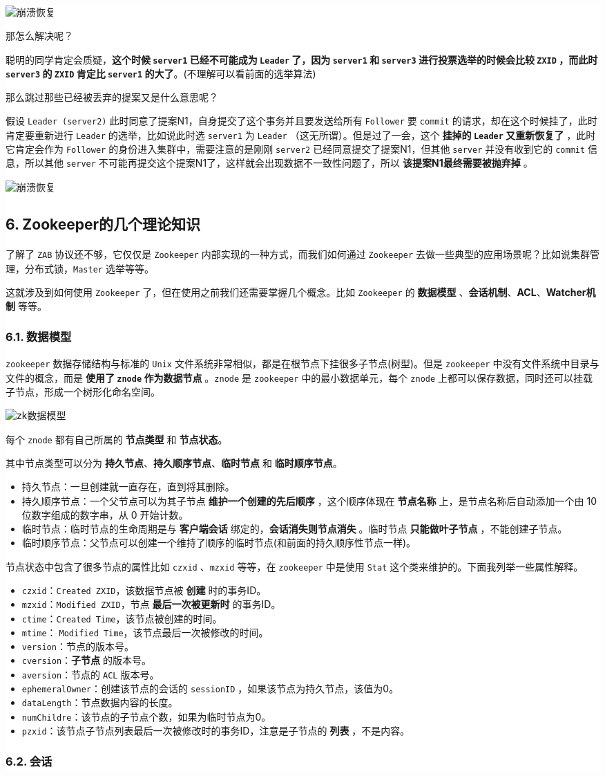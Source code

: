 ![崩溃恢复](https://img-blog.csdnimg.cn/img_convert/ffcb12c6fb2bad76ac7105696655e85c.png)

那怎么解决呢？

聪明的同学肯定会质疑，**这个时候 `server1` 已经不可能成为 `Leader` 了，因为 `server1` 和 `server3` 进行投票选举的时候会比较 `ZXID` ，而此时 `server3` 的 `ZXID` 肯定比 `server1` 的大了**。(不理解可以看前面的选举算法)

那么跳过那些已经被丢弃的提案又是什么意思呢？

假设 `Leader (server2)` 此时同意了提案N1，自身提交了这个事务并且要发送给所有 `Follower` 要 `commit` 的请求，却在这个时候挂了，此时肯定要重新进行 `Leader` 的选举，比如说此时选 `server1` 为 `Leader` （这无所谓）。但是过了一会，这个 **挂掉的 `Leader` 又重新恢复了** ，此时它肯定会作为 `Follower` 的身份进入集群中，需要注意的是刚刚 `server2` 已经同意提交了提案N1，但其他 `server` 并没有收到它的 `commit` 信息，所以其他 `server` 不可能再提交这个提案N1了，这样就会出现数据不一致性问题了，所以 **该提案N1最终需要被抛弃掉** 。

![崩溃恢复](https://img-blog.csdnimg.cn/img_convert/abb6efc7d4df9c82b162cbecb129a6e3.png)

## 6. Zookeeper的几个理论知识

了解了 `ZAB` 协议还不够，它仅仅是 `Zookeeper` 内部实现的一种方式，而我们如何通过 `Zookeeper` 去做一些典型的应用场景呢？比如说集群管理，分布式锁，`Master` 选举等等。

这就涉及到如何使用 `Zookeeper` 了，但在使用之前我们还需要掌握几个概念。比如 `Zookeeper` 的 **数据模型** 、**会话机制**、**ACL**、**Watcher机制** 等等。

### 6.1. 数据模型

`zookeeper` 数据存储结构与标准的 `Unix` 文件系统非常相似，都是在根节点下挂很多子节点(树型)。但是 `zookeeper` 中没有文件系统中目录与文件的概念，而是 **使用了 `znode` 作为数据节点** 。`znode` 是 `zookeeper` 中的最小数据单元，每个 `znode` 上都可以保存数据，同时还可以挂载子节点，形成一个树形化命名空间。

![zk数据模型](https://img-blog.csdnimg.cn/img_convert/8f35dba8c44c4a10d81e3395df971ce7.png)

每个 `znode` 都有自己所属的 **节点类型** 和 **节点状态**。

其中节点类型可以分为 **持久节点**、**持久顺序节点**、**临时节点** 和 **临时顺序节点**。

* 持久节点：一旦创建就一直存在，直到将其删除。
* 持久顺序节点：一个父节点可以为其子节点 **维护一个创建的先后顺序** ，这个顺序体现在 **节点名称** 上，是节点名称后自动添加一个由 10 位数字组成的数字串，从 0 开始计数。
* 临时节点：临时节点的生命周期是与 **客户端会话** 绑定的，**会话消失则节点消失** 。临时节点 **只能做叶子节点** ，不能创建子节点。
* 临时顺序节点：父节点可以创建一个维持了顺序的临时节点(和前面的持久顺序性节点一样)。

节点状态中包含了很多节点的属性比如 `czxid` 、`mzxid` 等等，在 `zookeeper` 中是使用 `Stat` 这个类来维护的。下面我列举一些属性解释。

* `czxid`：`Created ZXID`，该数据节点被 **创建** 时的事务ID。
* `mzxid`：`Modified ZXID`，节点 **最后一次被更新时** 的事务ID。
* `ctime`：`Created Time`，该节点被创建的时间。
* `mtime`： `Modified Time`，该节点最后一次被修改的时间。
* `version`：节点的版本号。
* `cversion`：**子节点** 的版本号。
* `aversion`：节点的 `ACL` 版本号。
* `ephemeralOwner`：创建该节点的会话的 `sessionID` ，如果该节点为持久节点，该值为0。
* `dataLength`：节点数据内容的长度。
* `numChildre`：该节点的子节点个数，如果为临时节点为0。
* `pzxid`：该节点子节点列表最后一次被修改时的事务ID，注意是子节点的 **列表** ，不是内容。

### 6.2. 会话
